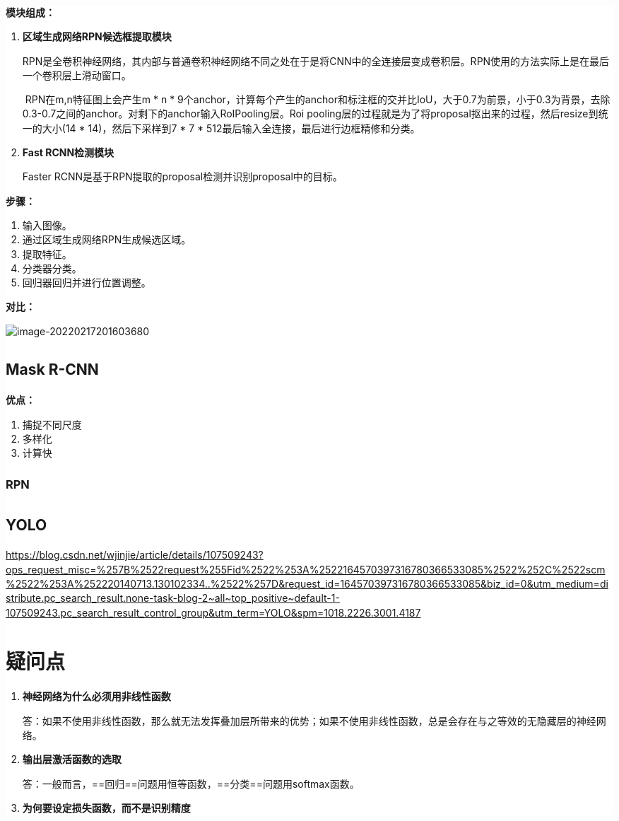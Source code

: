 **模块组成：**

1. **区域生成网络RPN候选框提取模块**

   ​	RPN是全卷积神经网络，其内部与普通卷积神经网络不同之处在于是将CNN中的全连接层变成卷积层。RPN使用的方法实际上是在最后一个卷积层上滑动窗口。

   ​	RPN在m,n特征图上会产生m * n * 9个anchor，计算每个产生的anchor和标注框的交并比IoU，大于0.7为前景，小于0.3为背景，去除0.3-0.7之间的anchor。对剩下的anchor输入RoIPooling层。Roi pooling层的过程就是为了将proposal抠出来的过程，然后resize到统一的大小(14 * 14)，然后下采样到7 * 7 * 512最后输入全连接，最后进行边框精修和分类。

2. **Fast RCNN检测模块**

   Faster RCNN是基于RPN提取的proposal检测并识别proposal中的目标。

**步骤：**

1. 输入图像。
2. 通过区域生成网络RPN生成候选区域。
3. 提取特征。
4. 分类器分类。
5. 回归器回归并进行位置调整。

**对比：**

![image-20220217201603680](D:\tools\typora\Typora-pic\image-20220217201603680.png)

## Mask R-CNN

**优点：**

1. 捕捉不同尺度
2. 多样化
3. 计算快

### RPN

## YOLO

https://blog.csdn.net/wjinjie/article/details/107509243?ops_request_misc=%257B%2522request%255Fid%2522%253A%2522164570397316780366533085%2522%252C%2522scm%2522%253A%252220140713.130102334..%2522%257D&request_id=164570397316780366533085&biz_id=0&utm_medium=distribute.pc_search_result.none-task-blog-2~all~top_positive~default-1-107509243.pc_search_result_control_group&utm_term=YOLO&spm=1018.2226.3001.4187

# 疑问点

1. **神经网络为什么必须用非线性函数**

   答：如果不使用非线性函数，那么就无法发挥叠加层所带来的优势；如果不使用非线性函数，总是会存在与之等效的无隐藏层的神经网络。

2. **输出层激活函数的选取**

   答：一般而言，==回归==问题用恒等函数，==分类==问题用softmax函数。

3. **为何要设定损失函数，而不是识别精度**
